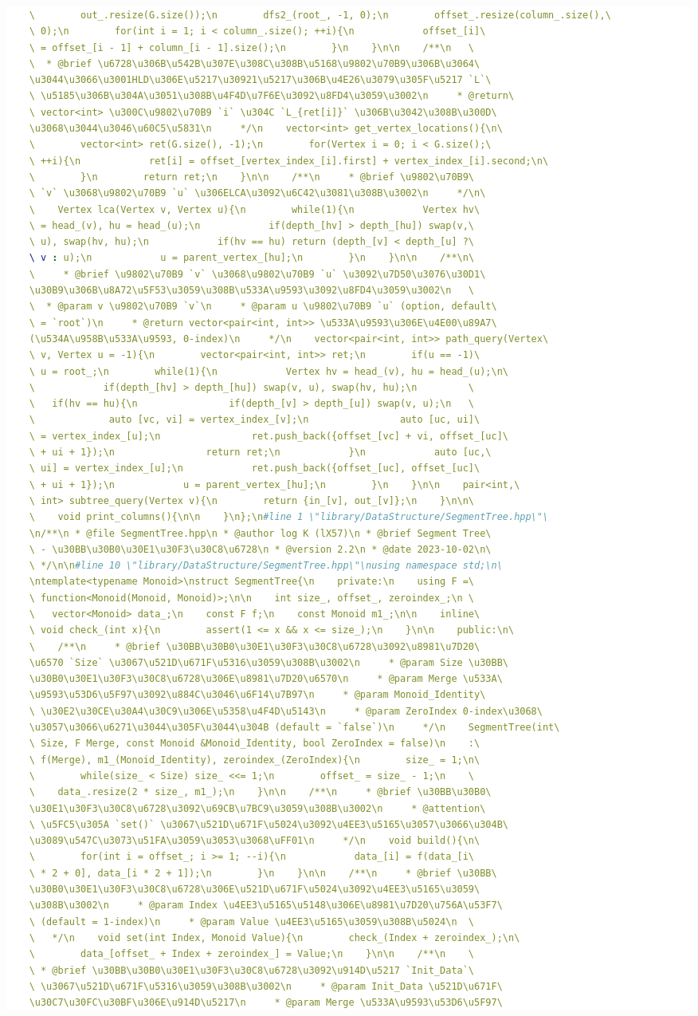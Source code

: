 ```yaml
    \        out_.resize(G.size());\n        dfs2_(root_, -1, 0);\n        offset_.resize(column_.size(),\
    \ 0);\n        for(int i = 1; i < column_.size(); ++i){\n            offset_[i]\
    \ = offset_[i - 1] + column_[i - 1].size();\n        }\n    }\n\n    /**\n   \
    \  * @brief \u6728\u306B\u542B\u307E\u308C\u308B\u5168\u9802\u70B9\u306B\u3064\
    \u3044\u3066\u3001HLD\u306E\u5217\u30921\u5217\u306B\u4E26\u3079\u305F\u5217 `L`\
    \ \u5185\u306B\u304A\u3051\u308B\u4F4D\u7F6E\u3092\u8FD4\u3059\u3002\n     * @return\
    \ vector<int> \u300C\u9802\u70B9 `i` \u304C `L_{ret[i]}` \u306B\u3042\u308B\u300D\
    \u3068\u3044\u3046\u60C5\u5831\n     */\n    vector<int> get_vertex_locations(){\n\
    \        vector<int> ret(G.size(), -1);\n        for(Vertex i = 0; i < G.size();\
    \ ++i){\n            ret[i] = offset_[vertex_index_[i].first] + vertex_index_[i].second;\n\
    \        }\n        return ret;\n    }\n\n    /**\n     * @brief \u9802\u70B9\
    \ `v` \u3068\u9802\u70B9 `u` \u306ELCA\u3092\u6C42\u3081\u308B\u3002\n     */\n\
    \    Vertex lca(Vertex v, Vertex u){\n        while(1){\n            Vertex hv\
    \ = head_(v), hu = head_(u);\n            if(depth_[hv] > depth_[hu]) swap(v,\
    \ u), swap(hv, hu);\n            if(hv == hu) return (depth_[v] < depth_[u] ?\
    \ v : u);\n            u = parent_vertex_[hu];\n        }\n    }\n\n    /**\n\
    \     * @brief \u9802\u70B9 `v` \u3068\u9802\u70B9 `u` \u3092\u7D50\u3076\u30D1\
    \u30B9\u306B\u8A72\u5F53\u3059\u308B\u533A\u9593\u3092\u8FD4\u3059\u3002\n   \
    \  * @param v \u9802\u70B9 `v`\n     * @param u \u9802\u70B9 `u` (option, default\
    \ = `root`)\n     * @return vector<pair<int, int>> \u533A\u9593\u306E\u4E00\u89A7\
    (\u534A\u958B\u533A\u9593, 0-index)\n     */\n    vector<pair<int, int>> path_query(Vertex\
    \ v, Vertex u = -1){\n        vector<pair<int, int>> ret;\n        if(u == -1)\
    \ u = root_;\n        while(1){\n            Vertex hv = head_(v), hu = head_(u);\n\
    \            if(depth_[hv] > depth_[hu]) swap(v, u), swap(hv, hu);\n         \
    \   if(hv == hu){\n                if(depth_[v] > depth_[u]) swap(v, u);\n   \
    \             auto [vc, vi] = vertex_index_[v];\n                auto [uc, ui]\
    \ = vertex_index_[u];\n                ret.push_back({offset_[vc] + vi, offset_[uc]\
    \ + ui + 1});\n                return ret;\n            }\n            auto [uc,\
    \ ui] = vertex_index_[u];\n            ret.push_back({offset_[uc], offset_[uc]\
    \ + ui + 1});\n            u = parent_vertex_[hu];\n        }\n    }\n\n    pair<int,\
    \ int> subtree_query(Vertex v){\n        return {in_[v], out_[v]};\n    }\n\n\
    \    void print_columns(){\n\n    }\n};\n#line 1 \"library/DataStructure/SegmentTree.hpp\"\
    \n/**\n * @file SegmentTree.hpp\n * @author log K (lX57)\n * @brief Segment Tree\
    \ - \u30BB\u30B0\u30E1\u30F3\u30C8\u6728\n * @version 2.2\n * @date 2023-10-02\n\
    \ */\n\n#line 10 \"library/DataStructure/SegmentTree.hpp\"\nusing namespace std;\n\
    \ntemplate<typename Monoid>\nstruct SegmentTree{\n    private:\n    using F =\
    \ function<Monoid(Monoid, Monoid)>;\n\n    int size_, offset_, zeroindex_;\n \
    \   vector<Monoid> data_;\n    const F f;\n    const Monoid m1_;\n\n    inline\
    \ void check_(int x){\n        assert(1 <= x && x <= size_);\n    }\n\n    public:\n\
    \    /**\n     * @brief \u30BB\u30B0\u30E1\u30F3\u30C8\u6728\u3092\u8981\u7D20\
    \u6570 `Size` \u3067\u521D\u671F\u5316\u3059\u308B\u3002\n     * @param Size \u30BB\
    \u30B0\u30E1\u30F3\u30C8\u6728\u306E\u8981\u7D20\u6570\n     * @param Merge \u533A\
    \u9593\u53D6\u5F97\u3092\u884C\u3046\u6F14\u7B97\n     * @param Monoid_Identity\
    \ \u30E2\u30CE\u30A4\u30C9\u306E\u5358\u4F4D\u5143\n     * @param ZeroIndex 0-index\u3068\
    \u3057\u3066\u6271\u3044\u305F\u3044\u304B (default = `false`)\n     */\n    SegmentTree(int\
    \ Size, F Merge, const Monoid &Monoid_Identity, bool ZeroIndex = false)\n    :\
    \ f(Merge), m1_(Monoid_Identity), zeroindex_(ZeroIndex){\n        size_ = 1;\n\
    \        while(size_ < Size) size_ <<= 1;\n        offset_ = size_ - 1;\n    \
    \    data_.resize(2 * size_, m1_);\n    }\n\n    /**\n     * @brief \u30BB\u30B0\
    \u30E1\u30F3\u30C8\u6728\u3092\u69CB\u7BC9\u3059\u308B\u3002\n     * @attention\
    \ \u5FC5\u305A `set()` \u3067\u521D\u671F\u5024\u3092\u4EE3\u5165\u3057\u3066\u304B\
    \u3089\u547C\u3073\u51FA\u3059\u3053\u3068\uFF01\n     */\n    void build(){\n\
    \        for(int i = offset_; i >= 1; --i){\n            data_[i] = f(data_[i\
    \ * 2 + 0], data_[i * 2 + 1]);\n        }\n    }\n\n    /**\n     * @brief \u30BB\
    \u30B0\u30E1\u30F3\u30C8\u6728\u306E\u521D\u671F\u5024\u3092\u4EE3\u5165\u3059\
    \u308B\u3002\n     * @param Index \u4EE3\u5165\u5148\u306E\u8981\u7D20\u756A\u53F7\
    \ (default = 1-index)\n     * @param Value \u4EE3\u5165\u3059\u308B\u5024\n  \
    \   */\n    void set(int Index, Monoid Value){\n        check_(Index + zeroindex_);\n\
    \        data_[offset_ + Index + zeroindex_] = Value;\n    }\n\n    /**\n    \
    \ * @brief \u30BB\u30B0\u30E1\u30F3\u30C8\u6728\u3092\u914D\u5217 `Init_Data`\
    \ \u3067\u521D\u671F\u5316\u3059\u308B\u3002\n     * @param Init_Data \u521D\u671F\
    \u30C7\u30FC\u30BF\u306E\u914D\u5217\n     * @param Merge \u533A\u9593\u53D6\u5F97\
```